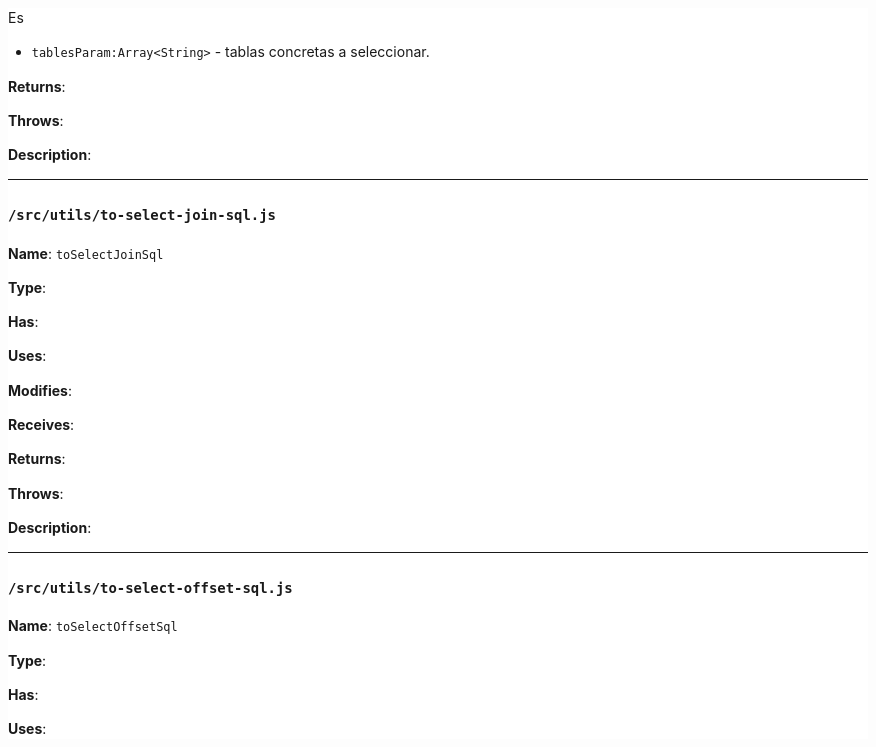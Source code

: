 
 Es


  - `tablesParam:Array<String>` - tablas concretas a seleccionar.


**Returns**:  


**Throws**:  


**Description**:  




----

### `/src/utils/to-select-join-sql.js`



**Name**:  `toSelectJoinSql`


**Type**:  


**Has**:  


**Uses**:  


**Modifies**:  


**Receives**:  


**Returns**:  


**Throws**:  


**Description**:  




----

### `/src/utils/to-select-offset-sql.js`



**Name**:  `toSelectOffsetSql`


**Type**:  


**Has**:  


**Uses**:  

